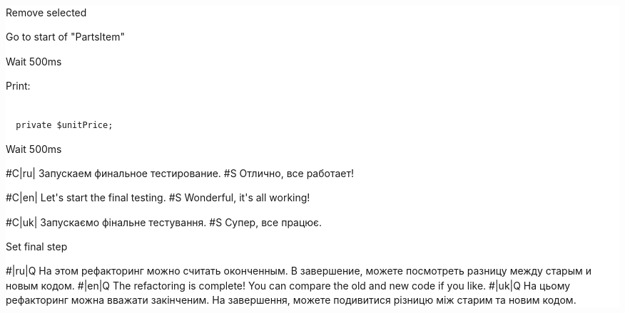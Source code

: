 Remove selected

Go to start of "PartsItem"

Wait 500ms

Print:
```

  private $unitPrice;

```

Wait 500ms

#C|ru| Запускаем финальное тестирование.
#S Отлично, все работает!

#C|en| Let's start the final testing.
#S Wonderful, it's all working!

#C|uk| Запускаємо фінальне тестування.
#S Супер, все працює.

Set final step

#|ru|Q На этом рефакторинг можно считать оконченным. В завершение, можете посмотреть разницу между старым и новым кодом.
#|en|Q The refactoring is complete! You can compare the old and new code if you like.
#|uk|Q На цьому рефакторинг можна вважати закінченим. На завершення, можете подивитися різницю між старим та новим кодом.